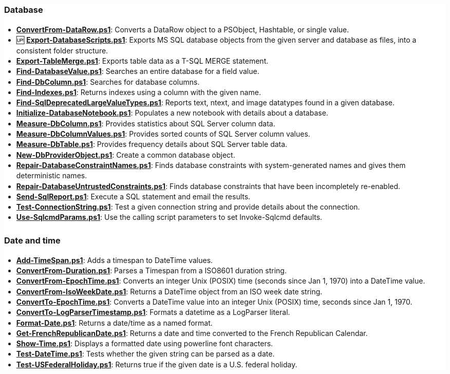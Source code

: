 ### Database

- **[ConvertFrom-DataRow.ps1](ConvertFrom-DataRow.ps1.md)**: Converts a DataRow object to a PSObject, Hashtable, or single value.
- &#x1F199; **[Export-DatabaseScripts.ps1](Export-DatabaseScripts.ps1.md)**: Exports MS SQL database objects from the given server and database as files, into a consistent folder structure.
- **[Export-TableMerge.ps1](Export-TableMerge.ps1.md)**: Exports table data as a T-SQL MERGE statement.
- **[Find-DatabaseValue.ps1](Find-DatabaseValue.ps1.md)**: Searches an entire database for a field value.
- **[Find-DbColumn.ps1](Find-DbColumn.ps1.md)**: Searches for database columns.
- **[Find-Indexes.ps1](Find-Indexes.ps1.md)**: Returns indexes using a column with the given name.
- **[Find-SqlDeprecatedLargeValueTypes.ps1](Find-SqlDeprecatedLargeValueTypes.ps1.md)**: Reports text, ntext, and image datatypes found in a given database.
- **[Initialize-DatabaseNotebook.ps1](Initialize-DatabaseNotebook.ps1.md)**: Populates a new notebook with details about a database.
- **[Measure-DbColumn.ps1](Measure-DbColumn.ps1.md)**: Provides statistics about SQL Server column data.
- **[Measure-DbColumnValues.ps1](Measure-DbColumnValues.ps1.md)**: Provides sorted counts of SQL Server column values.
- **[Measure-DbTable.ps1](Measure-DbTable.ps1.md)**: Provides frequency details about SQL Server table data.
- **[New-DbProviderObject.ps1](New-DbProviderObject.ps1.md)**: Create a common database object.
- **[Repair-DatabaseConstraintNames.ps1](Repair-DatabaseConstraintNames.ps1.md)**: Finds database constraints with system-generated names and gives them deterministic names.
- **[Repair-DatabaseUntrustedConstraints.ps1](Repair-DatabaseUntrustedConstraints.ps1.md)**: Finds database constraints that have been incompletely re-enabled.
- **[Send-SqlReport.ps1](Send-SqlReport.ps1.md)**: Execute a SQL statement and email the results.
- **[Test-ConnectionString.ps1](Test-ConnectionString.ps1.md)**: Test a given connection string and provide details about the connection.
- **[Use-SqlcmdParams.ps1](Use-SqlcmdParams.ps1.md)**: Use the calling script parameters to set Invoke-Sqlcmd defaults.

### Date and time

- **[Add-TimeSpan.ps1](Add-TimeSpan.ps1.md)**: Adds a timespan to DateTime values.
- **[ConvertFrom-Duration.ps1](ConvertFrom-Duration.ps1.md)**: Parses a Timespan from a ISO8601 duration string.
- **[ConvertFrom-EpochTime.ps1](ConvertFrom-EpochTime.ps1.md)**: Converts an integer Unix (POSIX) time (seconds since Jan 1, 1970) into a DateTime value.
- **[ConvertFrom-IsoWeekDate.ps1](ConvertFrom-IsoWeekDate.ps1.md)**: Returns a DateTime object from an ISO week date string.
- **[ConvertTo-EpochTime.ps1](ConvertTo-EpochTime.ps1.md)**: Converts a DateTime value into an integer Unix (POSIX) time, seconds since Jan 1, 1970.
- **[ConvertTo-LogParserTimestamp.ps1](ConvertTo-LogParserTimestamp.ps1.md)**: Formats a datetime as a LogParser literal.
- **[Format-Date.ps1](Format-Date.ps1.md)**: Returns a date/time as a named format.
- **[Get-FrenchRepublicanDate.ps1](Get-FrenchRepublicanDate.ps1.md)**: Returns a date and time converted to the French Republican Calendar.
- **[Show-Time.ps1](Show-Time.ps1.md)**: Displays a formatted date using powerline font characters.
- **[Test-DateTime.ps1](Test-DateTime.ps1.md)**: Tests whether the given string can be parsed as a date.
- **[Test-USFederalHoliday.ps1](Test-USFederalHoliday.ps1.md)**: Returns true if the given date is a U.S. federal holiday.
